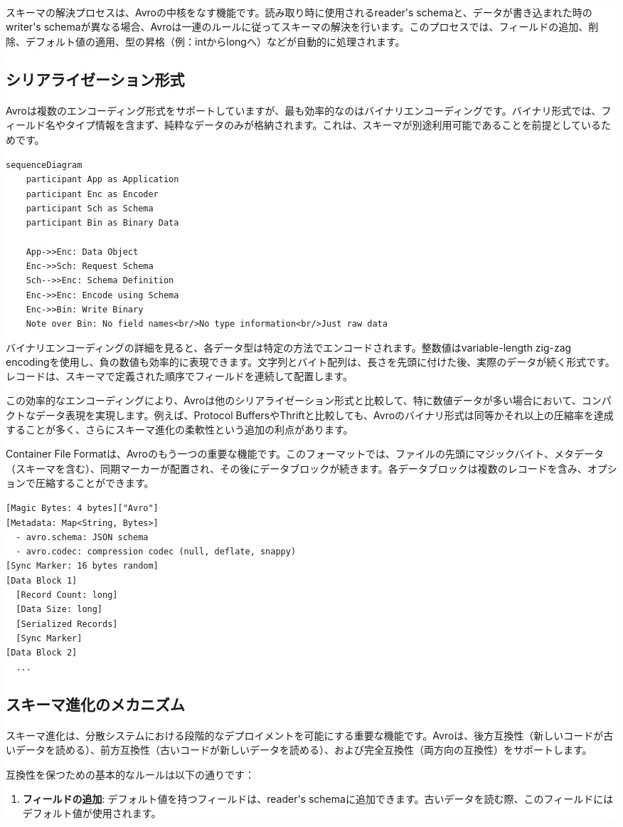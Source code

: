 スキーマの解決プロセスは、Avroの中核をなす機能です。読み取り時に使用されるreader's schemaと、データが書き込まれた時のwriter's schemaが異なる場合、Avroは一連のルールに従ってスキーマの解決を行います。このプロセスでは、フィールドの追加、削除、デフォルト値の適用、型の昇格（例：intからlongへ）などが自動的に処理されます。

## シリアライゼーション形式

Avroは複数のエンコーディング形式をサポートしていますが、最も効率的なのはバイナリエンコーディングです。バイナリ形式では、フィールド名やタイプ情報を含まず、純粋なデータのみが格納されます。これは、スキーマが別途利用可能であることを前提としているためです。

```mermaid
sequenceDiagram
    participant App as Application
    participant Enc as Encoder
    participant Sch as Schema
    participant Bin as Binary Data
    
    App->>Enc: Data Object
    Enc->>Sch: Request Schema
    Sch-->>Enc: Schema Definition
    Enc->>Enc: Encode using Schema
    Enc->>Bin: Write Binary
    Note over Bin: No field names<br/>No type information<br/>Just raw data
```

バイナリエンコーディングの詳細を見ると、各データ型は特定の方法でエンコードされます。整数値はvariable-length zig-zag encodingを使用し、負の数値も効率的に表現できます。文字列とバイト配列は、長さを先頭に付けた後、実際のデータが続く形式です。レコードは、スキーマで定義された順序でフィールドを連続して配置します。

この効率的なエンコーディングにより、Avroは他のシリアライゼーション形式と比較して、特に数値データが多い場合において、コンパクトなデータ表現を実現します。例えば、Protocol BuffersやThriftと比較しても、Avroのバイナリ形式は同等かそれ以上の圧縮率を達成することが多く、さらにスキーマ進化の柔軟性という追加の利点があります。

Container File Formatは、Avroのもう一つの重要な機能です。このフォーマットでは、ファイルの先頭にマジックバイト、メタデータ（スキーマを含む）、同期マーカーが配置され、その後にデータブロックが続きます。各データブロックは複数のレコードを含み、オプションで圧縮することができます。

```
[Magic Bytes: 4 bytes]["Avro"]
[Metadata: Map<String, Bytes>]
  - avro.schema: JSON schema
  - avro.codec: compression codec (null, deflate, snappy)
[Sync Marker: 16 bytes random]
[Data Block 1]
  [Record Count: long]
  [Data Size: long]
  [Serialized Records]
  [Sync Marker]
[Data Block 2]
  ...
```

## スキーマ進化のメカニズム

スキーマ進化は、分散システムにおける段階的なデプロイメントを可能にする重要な機能です。Avroは、後方互換性（新しいコードが古いデータを読める）、前方互換性（古いコードが新しいデータを読める）、および完全互換性（両方向の互換性）をサポートします。

互換性を保つための基本的なルールは以下の通りです：

1. **フィールドの追加**: デフォルト値を持つフィールドは、reader's schemaに追加できます。古いデータを読む際、このフィールドにはデフォルト値が使用されます。


[^1]: Apache Avro Specification 1.11.1, The Apache Software Foundation, https://avro.apache.org/docs/current/specification/
[^2]: Kleppmann, M. (2017). Designing Data-Intensive Applications. O'Reilly Media. Chapter 4: Encoding and Evolution.
[^3]: Confluent Schema Registry Documentation, https://docs.confluent.io/platform/current/schema-registry/